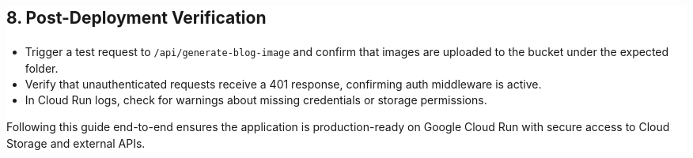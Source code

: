 ## 8. Post-Deployment Verification

- Trigger a test request to `/api/generate-blog-image` and confirm that images are uploaded to the bucket under the expected folder.
- Verify that unauthenticated requests receive a 401 response, confirming auth middleware is active.
- In Cloud Run logs, check for warnings about missing credentials or storage permissions.

Following this guide end-to-end ensures the application is production-ready on Google Cloud Run with secure access to Cloud Storage and external APIs.
